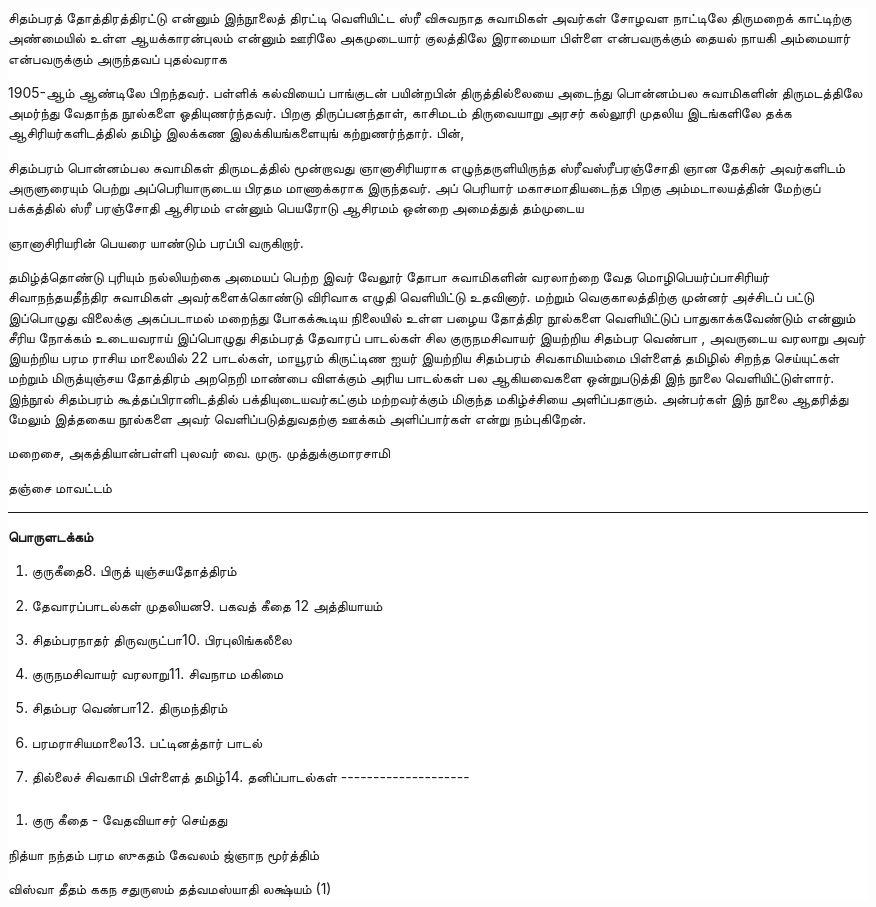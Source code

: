 
சிதம்பரத் தோத்திரத்திரட்டு என்னும் இந்நூலைத் திரட்டி வெளியிட்ட ஸ்ரீ விசுவநாத சுவாமிகள் அவர்கள் சோழவள நாட்டிலே திருமறைக் காட்டிற்கு அண்மையில் உள்ள ஆயக்காரன்புலம் என்னும் ஊரிலே அகமுடையார் குலத்திலே இராமையா பிள்ளை என்பவருக்கும் தையல் நாயகி அம்மையார் என்பவருக்கும் அருந்தவப் புதல்வராக

 1905-ஆம் ஆண்டிலே பிறந்தவர். பள்ளிக் கல்வியைப் பாங்குடன் பயின்றபின் திருத்தில்லையை அடைந்து பொன்னம்பல சுவாமிகளின் திருமடத்திலே அமர்ந்து வேதாந்த நூல்களை ஓதியுணர்ந்தவர். பிறகு திருப்பனந்தாள், காசிமடம் திருவையாறு அரசர் கல்லூரி முதலிய இடங்களிலே தக்க ஆசிரியர்களிடத்தில் தமிழ் இலக்கண இலக்கியங்களையுங் கற்றுணர்ந்தார். பின்,  

சிதம்பரம் பொன்னம்பல சுவாமிகள் திருமடத்தில் மூன்றாவது ஞானாசிரியராக எழுந்தருளியிருந்த ஸ்ரீவஸ்ரீபரஞ்சோதி ஞான தேசிகர் அவர்களிடம் அருளுரையும் பெற்று அப்பெரியாருடைய பிரதம மாணாக்கராக இருந்தவர். அப் பெரியார் மகாசமாதியடைந்த பிறகு அம்மடாலயத்தின் மேற்குப் பக்கத்தில் ஸ்ரீ பரஞ்சோதி ஆசிரமம் என்னும் பெயரோடு ஆசிரமம் ஒன்றை அமைத்துத் தம்முடைய  

ஞானாசிரியரின் பெயரை யாண்டும் பரப்பி வருகிறார்.  

தமிழ்த்தொண்டு புரியும் நல்லியற்கை அமையப் பெற்ற இவர் வேலூர் தோபா சுவாமிகளின் வரலாற்றை வேத மொழிபெயர்ப்பாசிரியர் சிவாநந்தயதீந்திர சுவாமிகள் அவர்களைக்கொண்டு விரிவாக எழுதி வெளியிட்டு உதவினார். மற்றும் வெகுகாலத்திற்கு முன்னர் அச்சிடப் பட்டு இப்பொழுது விலைக்கு அகப்படாமல் மறைந்து போகக்கூடிய நிலையில் உள்ள பழைய தோத்திர நூல்களை வெளியிட்டுப் பாதுகாக்கவேண்டும் என்னும் சீரிய நோக்கம் உடையவராய் இப்பொழுது சிதம்பரத் தேவாரப் பாடல்கள் சில குருநமசிவாயர் இயற்றிய சிதம்பர வெண்பா , அவருடைய வரலாறு அவர் இயற்றிய பரம ராசிய மாலையில் 22 பாடல்கள், மாயூரம் கிருட்டிண ஐயர் இயற்றிய சிதம்பரம் சிவகாமியம்மை பிள்ளைத் தமிழில் சிறந்த செய்யுட்கள் மற்றும் மிருத்யுஞ்சய தோத்திரம் அறநெறி மாண்பை விளக்கும் அரிய பாடல்கள் பல ஆகியவைகளை ஒன்றுபடுத்தி இந் நூலை வெளியிட்டுள்ளார். இந்நூல் சிதம்பரம் கூத்தப்பிரானிடத்தில் பக்தியுடையவர்கட்கும் மற்றவர்க்கும் மிகுந்த மகிழ்ச்சியை அளிப்பதாகும். அன்பர்கள் இந் நூலை ஆதரித்து மேலும் இத்தகைய நூல்களை அவர் வெளிப்படுத்துவதற்கு ஊக்கம் அளிப்பார்கள் என்று நம்புகிறேன்.  

மறைசை, அகத்தியான்பள்ளி புலவர் வை. முரு. முத்துக்குமாரசாமி  

தஞ்சை மாவட்டம்  

------------------  

**பொருளடக்கம்**  

1. குருகீதை8. பிருத் யுஞ்சயதோத்திரம்

 2. தேவாரப்பாடல்கள் முதலியன9. பகவத் கீதை 12 அத்தியாயம்

 3. சிதம்பரநாதர் திருவருட்பா10. பிரபுலிங்கலீலை

 4. குருநமசிவாயர் வரலாறு11. சிவநாம மகிமை

 5. சிதம்பர வெண்பா12. திருமந்திரம்

 6. பரமராசியமாலை13. பட்டினத்தார் பாடல்

 7. தில்லைச் சிவகாமி பிள்ளைத் தமிழ்14. தனிப்பாடல்கள் --------------------  

  

###

 1. குரு கீதை - வேதவியாசர் செய்தது  

  

நித்யா நந்தம் பரம ஸுகதம் கேவலம் ஜ்ஞாந மூர்த்திம்  

விஸ்வா தீதம் ககந சதுருஸம் தத்வமஸ்யாதி லக்ஷ்யம் (1)  

